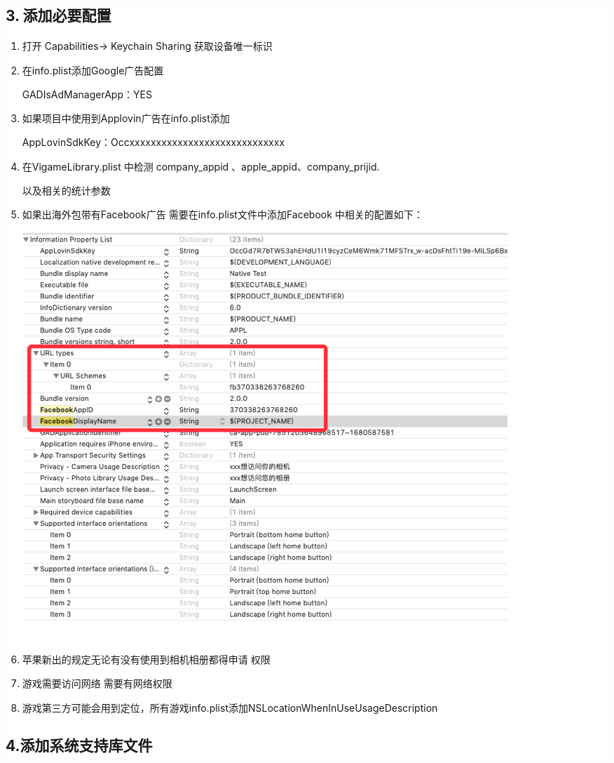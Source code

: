 ## 3. 添加必要配置

1. 打开 Capabilities-&gt; Keychain Sharing 获取设备唯一标识
2. 在info.plist添加Google广告配置

   GADIsAdManagerApp：YES

3. 如果项目中使用到Applovin广告在info.plist添加

   AppLovinSdkKey：Occxxxxxxxxxxxxxxxxxxxxxxxxxxxxx

4. 在VigameLibrary.plist 中检测 company\_appid 、apple\_appid、company\_prijid.

   以及相关的统计参数

5. 如果出海外包带有Facebook广告 需要在info.plist文件中添加Facebook 中相关的配置如下：

   ![fb&#x914D;&#x7F6E;](../../.gitbook/assets/2183351-96f3333dbc663e72.png)

6. 苹果新出的规定无论有没有使用到相机相册都得申请 权限
7. 游戏需要访问网络 需要有网络权限
8. 游戏第三方可能会用到定位，所有游戏info.plist添加NSLocationWhenInUseUsageDescription

## 4.添加系统支持库文件
